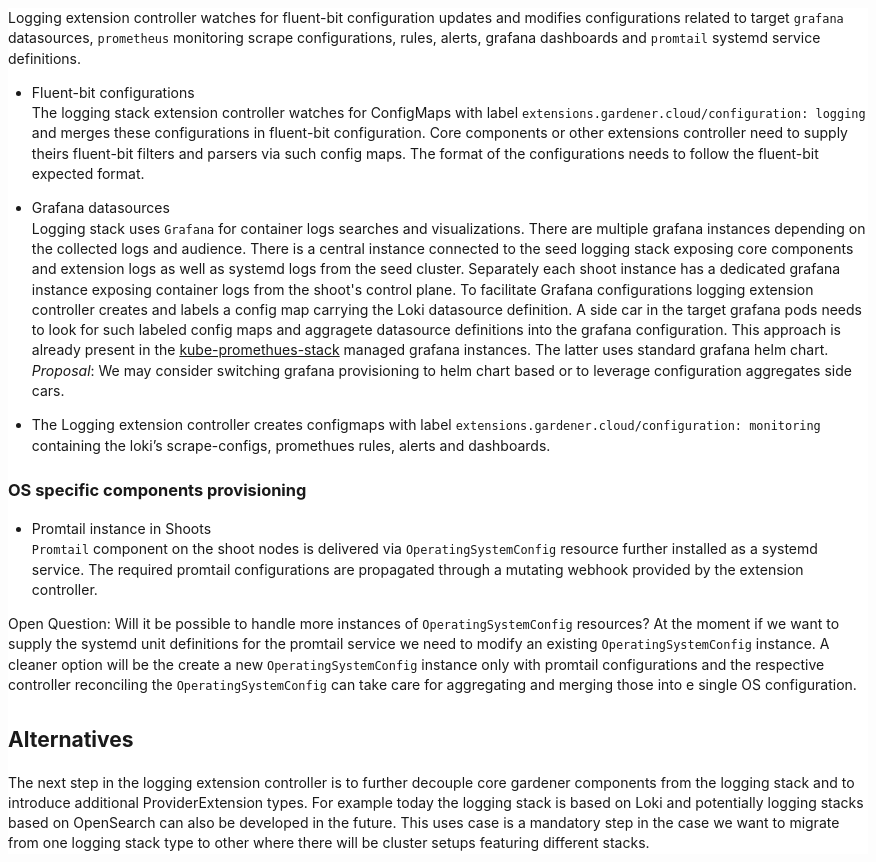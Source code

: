 Logging extension controller watches for fluent-bit configuration updates and modifies configurations related to target `grafana` datasources, `prometheus` monitoring scrape configurations, rules, alerts, grafana dashboards and `promtail` systemd service definitions.

- Fluent-bit configurations <br>
The logging stack extension controller watches for ConfigMaps with label `extensions.gardener.cloud/configuration: logging` and merges these configurations in fluent-bit configuration. Core components or other extensions controller need to supply theirs fluent-bit filters and parsers via such config maps. The format of the configurations needs to follow the fluent-bit expected format.

- Grafana datasources <br>
Logging stack uses `Grafana` for container logs searches and visualizations. There are multiple grafana instances depending on the collected logs and audience. There is a central instance connected to the seed logging stack exposing core components and extension logs as well as systemd logs from the seed cluster. Separately each shoot instance has a dedicated grafana instance exposing container logs from the shoot's control plane. To facilitate Grafana configurations logging extension controller creates and labels a config map carrying the Loki datasource definition. A side car in the target grafana pods needs to look for such labeled config maps and aggragete datasource definitions into the grafana configuration. This approach is already present in the [kube-promethues-stack](https://github.com/prometheus-community/helm-charts/blob/43ab750f460356564be1eaa867632422235bd3ec/charts/kube-prometheus-stack/values.yaml#L709) managed grafana instances. The latter uses standard grafana helm chart.
*Proposal*: We may consider switching grafana provisioning to helm chart based or to leverage configuration aggregates side cars.

- The Logging extension controller creates configmaps with label `extensions.gardener.cloud/configuration: monitoring` containing the loki’s scrape-configs, promethues rules, alerts and dashboards.

### OS specific components provisioning

- Promtail instance in Shoots <br>
`Promtail` component on the shoot nodes is delivered via `OperatingSystemConfig` resource further installed as a systemd service. The required promtail configurations are propagated through a mutating webhook provided by the extension controller.

Open Question: Will it be possible to handle more instances of `OperatingSystemConfig` resources? At the moment if we want to supply the systemd unit definitions for the promtail service we need to modify an existing `OperatingSystemConfig` instance. A cleaner option will be the create a new `OperatingSystemConfig` instance only with promtail configurations and the respective controller reconciling the `OperatingSystemConfig` can take care for aggregating and merging those into e single OS configuration.

## Alternatives

The next step in the logging extension controller is to further decouple core gardener components from the logging stack and to introduce additional ProviderExtension types. For example today the logging stack is based on Loki and potentially logging stacks based on OpenSearch can also be developed in the future. This uses case is a mandatory step in the case we want to migrate from one logging stack type to other where there will be cluster setups featuring different stacks.
